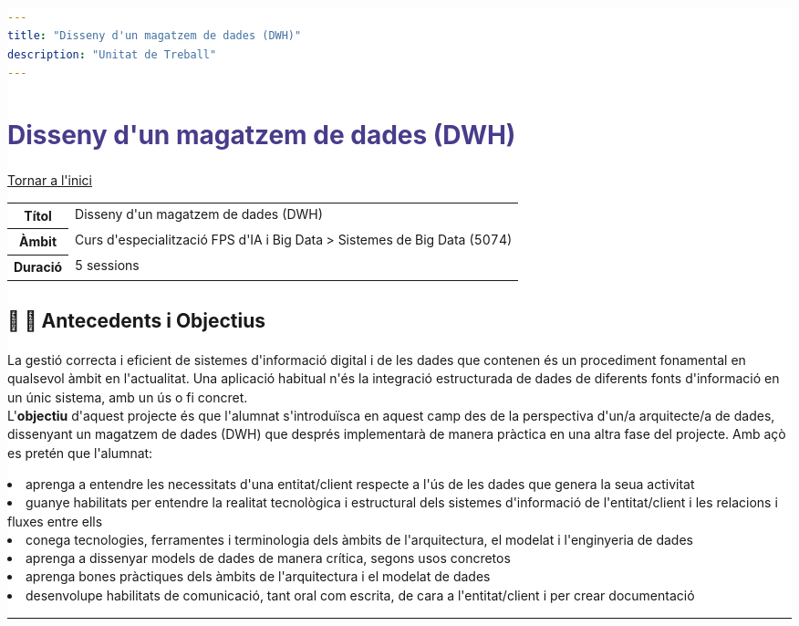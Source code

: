 ```yaml
---
title: "Disseny d'un magatzem de dades (DWH)"
description: "Unitat de Treball"
---
```


# <span style="color: darkslateblue;">Disseny d'un magatzem de dades (DWH) </span>  

[Tornar a l'inici](../../../index.html)   

<table>
    <tr>
        <th>
            Títol
        </th>
        <td>
            Disseny d'un magatzem de dades (DWH)
        </td>
    </tr>
    <tr>
        <th>
            Àmbit
        </th>
        <td>
            Curs d'especialització FPS d'IA i Big Data > Sistemes de Big Data (5074)
        </td>
    </tr>
    <tr>
        <th>
            Duració
        </th>
        <td>
            5 sessions
        </td>
    </tr>
</table>

## :dart: 🎯 Antecedents i Objectius
La gestió correcta i eficient de sistemes d'informació digital i de les dades que contenen és un procediment fonamental en qualsevol àmbit en l'actualitat. Una aplicació habitual n'és la integració estructurada de dades de diferents fonts d'informació en un únic sistema, amb un ús o fi concret. <br> L'<b>objectiu</b> d'aquest projecte és que l'alumnat s'introduïsca en aquest camp des de la perspectiva d'un/a arquitecte/a de dades, dissenyant un magatzem de dades (DWH) que després implementarà de manera pràctica en una altra fase del projecte. Amb açò es pretén que l'alumnat:
<li>aprenga a entendre les necessitats d'una entitat/client respecte a l'ús de les dades que genera la seua activitat</li>
<li>guanye habilitats per entendre la realitat tecnològica i estructural dels sistemes d'informació de l'entitat/client i les relacions i fluxes entre ells</li>
<li>conega tecnologies, ferramentes i terminologia dels àmbits de l'arquitectura, el modelat i l'enginyeria de dades</li>
<li>aprenga a dissenyar models de dades de manera crítica, segons usos concretos</li>
<li>aprenga bones pràctiques dels àmbits de l'arquitectura i el modelat de dades</li>
<li>desenvolupe habilitats de comunicació, tant oral com escrita, de cara a l'entitat/client i per crear documentació</li>

---